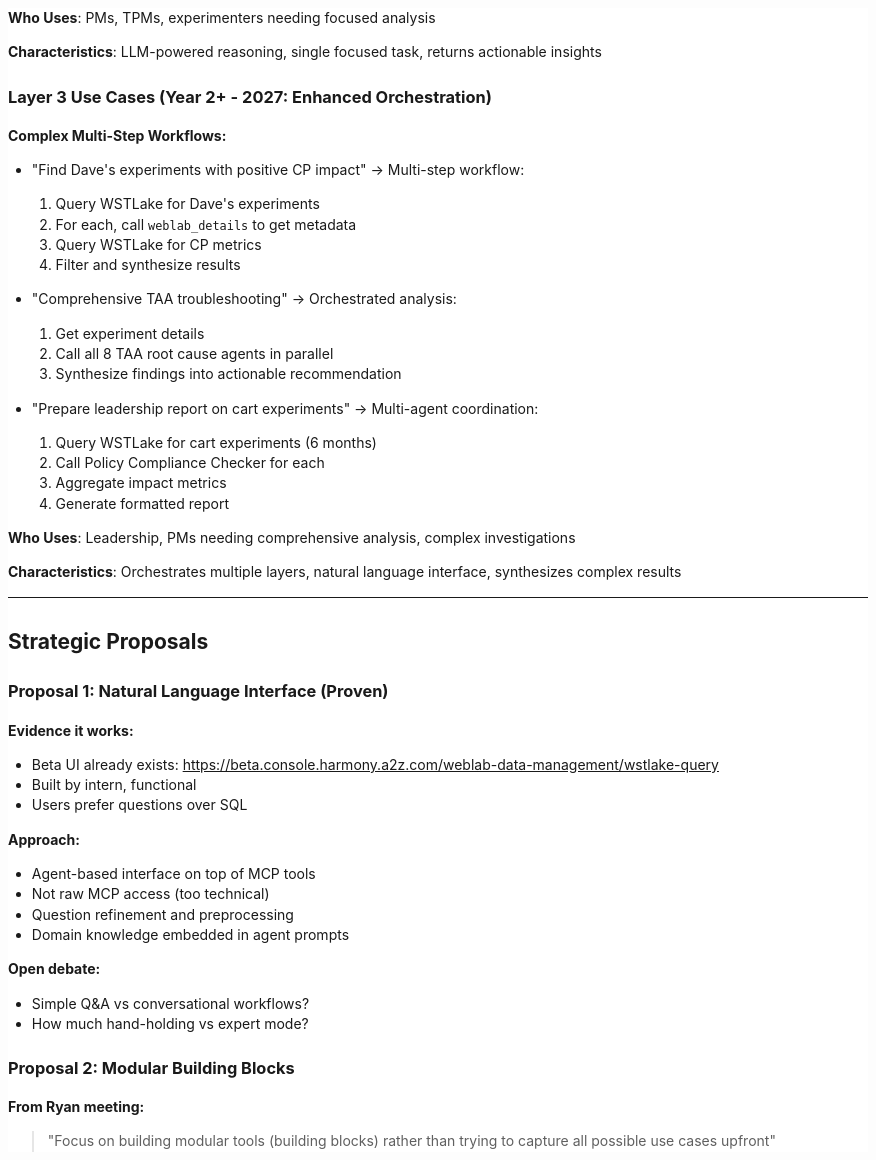 **Who Uses**: PMs, TPMs, experimenters needing focused analysis

**Characteristics**: LLM-powered reasoning, single focused task, returns actionable insights

### Layer 3 Use Cases (Year 2+ - 2027: Enhanced Orchestration)

**Complex Multi-Step Workflows:**
- "Find Dave's experiments with positive CP impact" → Multi-step workflow:
  1. Query WSTLake for Dave's experiments
  2. For each, call `weblab_details` to get metadata
  3. Query WSTLake for CP metrics
  4. Filter and synthesize results
  
- "Comprehensive TAA troubleshooting" → Orchestrated analysis:
  1. Get experiment details
  2. Call all 8 TAA root cause agents in parallel
  3. Synthesize findings into actionable recommendation

- "Prepare leadership report on cart experiments" → Multi-agent coordination:
  1. Query WSTLake for cart experiments (6 months)
  2. Call Policy Compliance Checker for each
  3. Aggregate impact metrics
  4. Generate formatted report

**Who Uses**: Leadership, PMs needing comprehensive analysis, complex investigations

**Characteristics**: Orchestrates multiple layers, natural language interface, synthesizes complex results

---

## Strategic Proposals

### Proposal 1: Natural Language Interface (Proven)

**Evidence it works:**
- Beta UI already exists: https://beta.console.harmony.a2z.com/weblab-data-management/wstlake-query
- Built by intern, functional
- Users prefer questions over SQL

**Approach:**
- Agent-based interface on top of MCP tools
- Not raw MCP access (too technical)
- Question refinement and preprocessing
- Domain knowledge embedded in agent prompts

**Open debate:** 
- Simple Q&A vs conversational workflows?
- How much hand-holding vs expert mode?

### Proposal 2: Modular Building Blocks

**From Ryan meeting:**
> "Focus on building modular tools (building blocks) rather than trying to capture all possible use cases upfront"

